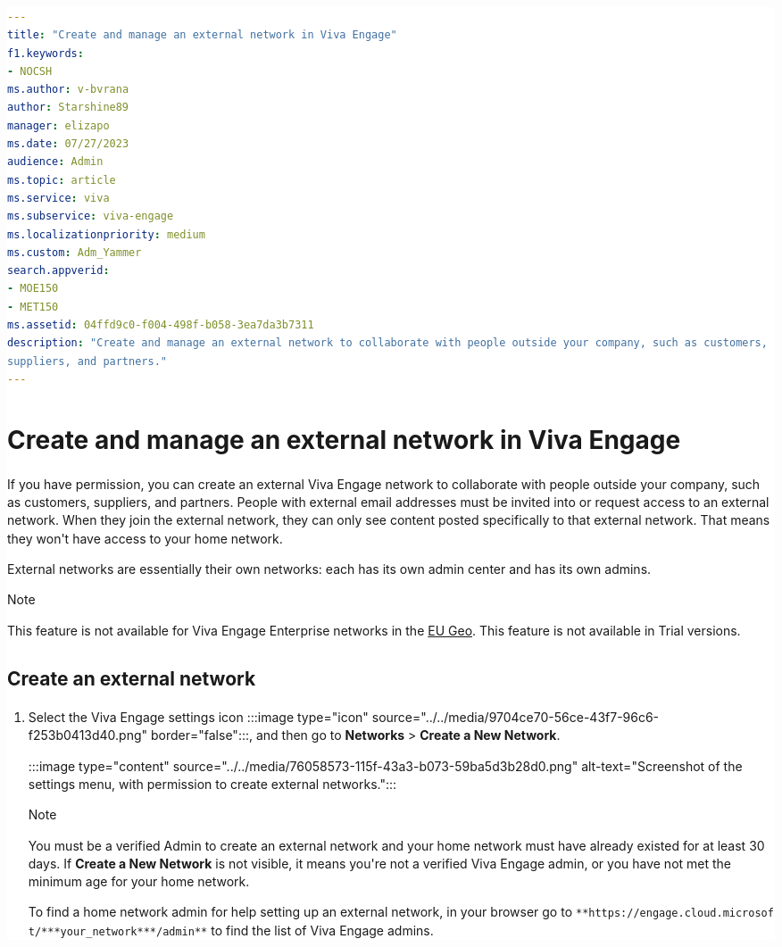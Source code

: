 ```yaml
---
title: "Create and manage an external network in Viva Engage"
f1.keywords:
- NOCSH
ms.author: v-bvrana
author: Starshine89
manager: elizapo
ms.date: 07/27/2023
audience: Admin
ms.topic: article
ms.service: viva
ms.subservice: viva-engage
ms.localizationpriority: medium
ms.custom: Adm_Yammer
search.appverid: 
- MOE150
- MET150
ms.assetid: 04ffd9c0-f004-498f-b058-3ea7da3b7311
description: "Create and manage an external network to collaborate with people outside your company, such as customers, suppliers, and partners."
---
```


# Create and manage an external network in Viva Engage

If you have permission, you can create an external Viva Engage network to collaborate with people outside your company, such as customers, suppliers, and partners. People with external email addresses must be invited into or request access to an external network. When they join the external network, they can only see content posted specifically to that external network. That means they won't have access to your home network.
  
External networks are essentially their own networks: each has its own admin center and has its own admins.

>[!NOTE]
>This feature is not available for Viva Engage Enterprise networks in the [EU Geo](../manage-security-and-compliance/data-residency.md).
> This feature is not available in Trial versions.
  
## Create an external network

1. Select the Viva Engage settings icon :::image type="icon" source="../../media/9704ce70-56ce-43f7-96c6-f253b0413d40.png" border="false":::, and then go to **Networks** \> **Create a New Network**.

   :::image type="content" source="../../media/76058573-115f-43a3-b073-59ba5d3b28d0.png" alt-text="Screenshot of the settings menu, with permission to create external networks.":::
  
   > [!NOTE]
   > You must be a verified Admin to create an external network and your home network must have already existed for at least 30 days. If **Create a New Network** is not visible, it means you're not a verified Viva Engage admin, or you have not met the minimum age for your home network.
   >
   >To find a home network admin for help setting up an external network, in your browser go to ```**https://engage.cloud.microsoft/***your_network***/admin**``` to find the list of Viva Engage admins.  
  